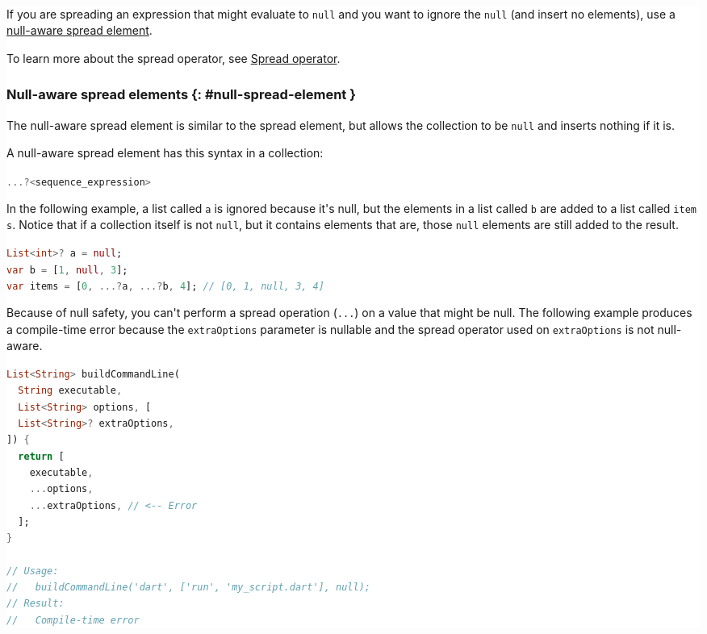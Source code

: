 If you are spreading an expression that might evaluate to
`null` and you want to ignore the `null` (and insert no
elements), use a [null-aware spread element][].

To learn more about the spread operator, see
[Spread operator][].

[Spread operator]: /language/operators/#spread-operators
[null-aware spread element]: #null-spread-element

### Null-aware spread elements {: #null-spread-element }

The null-aware spread element is similar to the
spread element, but allows the collection to be `null` and
inserts nothing if it is.

A null-aware spread element has this syntax in a
collection:

```dart
...?<sequence_expression>
```

In the following example, a list called `a` is ignored
because it's null, but the elements in a list called `b`
are added to a list called `items`. Notice that if a
collection itself is not `null`, but it contains elements that
are, those `null` elements are still added to the result.

```dart
List<int>? a = null;
var b = [1, null, 3];
var items = [0, ...?a, ...?b, 4]; // [0, 1, null, 3, 4]
```

Because of null safety, you can't perform a
spread operation (`...`) on a value that might be null. The
following example produces a compile-time error because the 
`extraOptions` parameter is nullable and the
spread operator used on `extraOptions` is not null-aware.

<?code-excerpt "misc/test/language_tour/collections/null_spread_operator_in_collection_b.dart (code_sample)"?>
```dart tag=fails-sa
List<String> buildCommandLine(
  String executable,
  List<String> options, [
  List<String>? extraOptions,
]) {
  return [
    executable,
    ...options,
    ...extraOptions, // <-- Error
  ];
}

// Usage:
//   buildCommandLine('dart', ['run', 'my_script.dart'], null);
// Result:
//   Compile-time error
```


[generics]: /language/generics
[collections]: /libraries/dart-core#collections
[`List`]: {{site.dart-api}}/dart-core/List-class.html
[type inference]: /language/type-system#type-inference
[`Set`]: {{site.dart-api}}/dart-core/Set-class.html
[Using constructors]: /language/classes#using-constructors
[`Map`]: {{site.dart-api}}/dart-core/Map-class.html
[type inference]: /language/type-system#type-inference
[`if` statement]: /language/branches#if
[`if-case` statement]: /language/branches#if-case
[`for` loops]: /language/loops/#for-loops